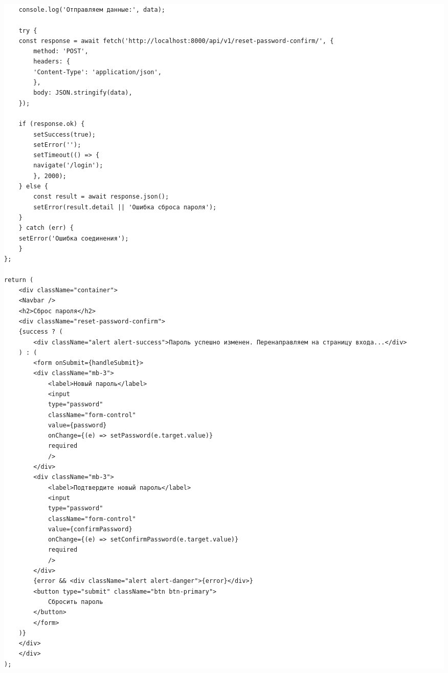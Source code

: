         console.log('Отправляем данные:', data);
        
        try {
        const response = await fetch('http://localhost:8000/api/v1/reset-password-confirm/', {
            method: 'POST',
            headers: {
            'Content-Type': 'application/json',
            },
            body: JSON.stringify(data),
        });

        if (response.ok) {
            setSuccess(true);
            setError('');
            setTimeout(() => {
            navigate('/login'); 
            }, 2000);
        } else {
            const result = await response.json();
            setError(result.detail || 'Ошибка сброса пароля');
        }
        } catch (err) {
        setError('Ошибка соединения');
        }
    };

    return (
        <div className="container">
        <Navbar />
        <h2>Сброс пароля</h2>
        <div className="reset-password-confirm">
        {success ? (
            <div className="alert alert-success">Пароль успешно изменен. Перенаправляем на страницу входа...</div>
        ) : (
            <form onSubmit={handleSubmit}>
            <div className="mb-3">
                <label>Новый пароль</label>
                <input
                type="password"
                className="form-control"
                value={password}
                onChange={(e) => setPassword(e.target.value)}
                required
                />
            </div>
            <div className="mb-3">
                <label>Подтвердите новый пароль</label>
                <input
                type="password"
                className="form-control"
                value={confirmPassword}
                onChange={(e) => setConfirmPassword(e.target.value)}
                required
                />
            </div>
            {error && <div className="alert alert-danger">{error}</div>}
            <button type="submit" className="btn btn-primary">
                Сбросить пароль
            </button>
            </form>
        )}
        </div>
        </div>
    );